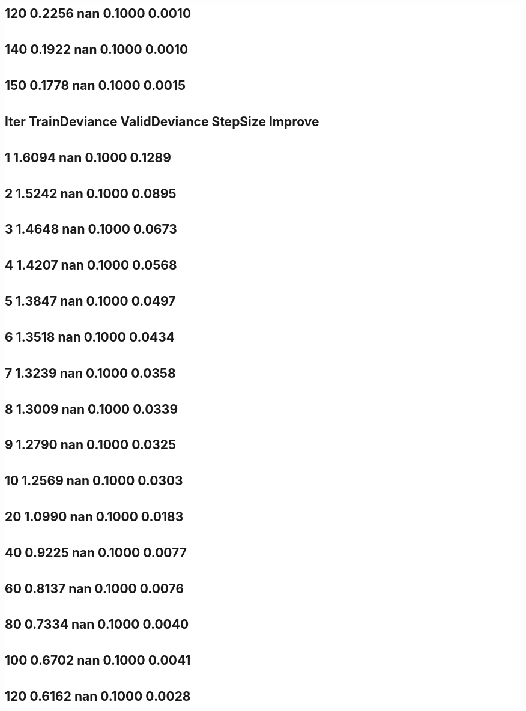 ##    120        0.2256             nan     0.1000    0.0010
##    140        0.1922             nan     0.1000    0.0010
##    150        0.1778             nan     0.1000    0.0015
## 
## Iter   TrainDeviance   ValidDeviance   StepSize   Improve
##      1        1.6094             nan     0.1000    0.1289
##      2        1.5242             nan     0.1000    0.0895
##      3        1.4648             nan     0.1000    0.0673
##      4        1.4207             nan     0.1000    0.0568
##      5        1.3847             nan     0.1000    0.0497
##      6        1.3518             nan     0.1000    0.0434
##      7        1.3239             nan     0.1000    0.0358
##      8        1.3009             nan     0.1000    0.0339
##      9        1.2790             nan     0.1000    0.0325
##     10        1.2569             nan     0.1000    0.0303
##     20        1.0990             nan     0.1000    0.0183
##     40        0.9225             nan     0.1000    0.0077
##     60        0.8137             nan     0.1000    0.0076
##     80        0.7334             nan     0.1000    0.0040
##    100        0.6702             nan     0.1000    0.0041
##    120        0.6162             nan     0.1000    0.0028